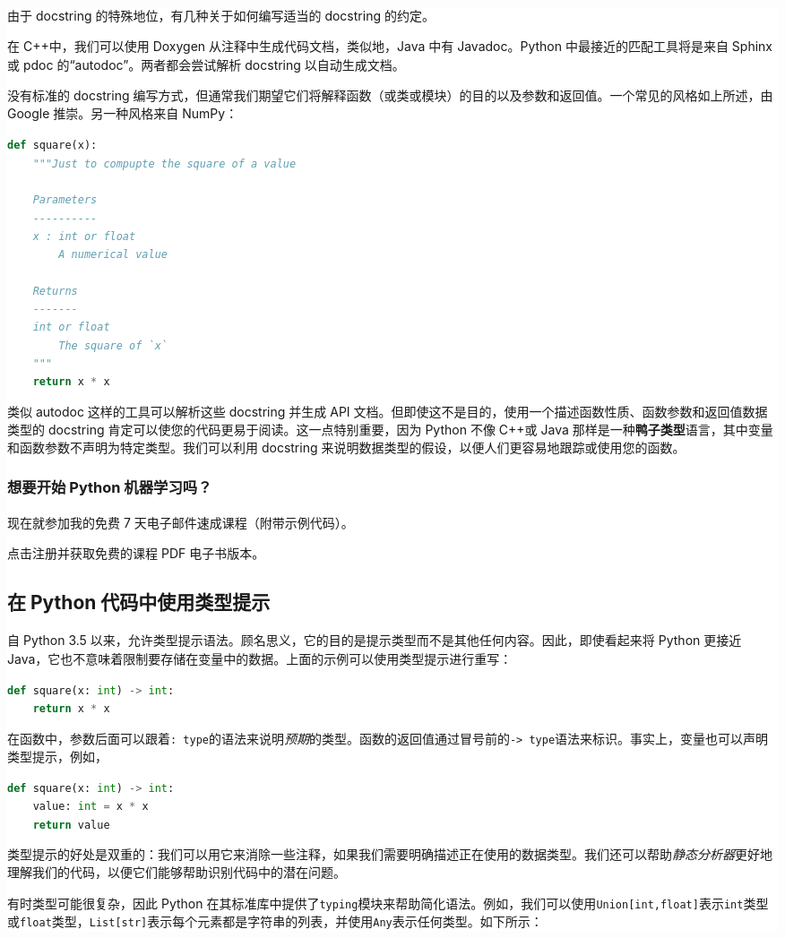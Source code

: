 由于 docstring 的特殊地位，有几种关于如何编写适当的 docstring 的约定。

在 C++中，我们可以使用 Doxygen 从注释中生成代码文档，类似地，Java 中有 Javadoc。Python 中最接近的匹配工具将是来自 Sphinx 或 pdoc 的“autodoc”。两者都会尝试解析 docstring 以自动生成文档。

没有标准的 docstring 编写方式，但通常我们期望它们将解释函数（或类或模块）的目的以及参数和返回值。一个常见的风格如上所述，由 Google 推崇。另一种风格来自 NumPy：

```py
def square(x):
    """Just to compupte the square of a value

    Parameters
    ----------
    x : int or float
        A numerical value

    Returns
    -------
    int or float
        The square of `x`
    """
    return x * x
```

类似 autodoc 这样的工具可以解析这些 docstring 并生成 API 文档。但即使这不是目的，使用一个描述函数性质、函数参数和返回值数据类型的 docstring 肯定可以使您的代码更易于阅读。这一点特别重要，因为 Python 不像 C++或 Java 那样是一种**鸭子类型**语言，其中变量和函数参数不声明为特定类型。我们可以利用 docstring 来说明数据类型的假设，以便人们更容易地跟踪或使用您的函数。

### 想要开始 Python 机器学习吗？

现在就参加我的免费 7 天电子邮件速成课程（附带示例代码）。

点击注册并获取免费的课程 PDF 电子书版本。

## 在 Python 代码中使用类型提示

自 Python 3.5 以来，允许类型提示语法。顾名思义，它的目的是提示类型而不是其他任何内容。因此，即使看起来将 Python 更接近 Java，它也不意味着限制要存储在变量中的数据。上面的示例可以使用类型提示进行重写：

```py
def square(x: int) -> int:
    return x * x
```

在函数中，参数后面可以跟着`: type`的语法来说明*预期*的类型。函数的返回值通过冒号前的`-> type`语法来标识。事实上，变量也可以声明类型提示，例如，

```py
def square(x: int) -> int:
    value: int = x * x
    return value
```

类型提示的好处是双重的：我们可以用它来消除一些注释，如果我们需要明确描述正在使用的数据类型。我们还可以帮助*静态分析器*更好地理解我们的代码，以便它们能够帮助识别代码中的潜在问题。

有时类型可能很复杂，因此 Python 在其标准库中提供了`typing`模块来帮助简化语法。例如，我们可以使用`Union[int,float]`表示`int`类型或`float`类型，`List[str]`表示每个元素都是字符串的列表，并使用`Any`表示任何类型。如下所示：
